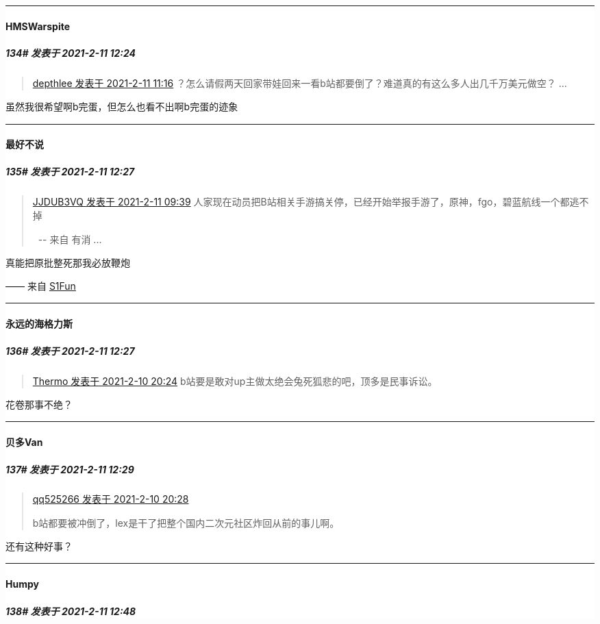 -----

####  HMSWarspite  
##### 134#       发表于 2021-2-11 12:24


<blockquote><a href="httphttps://bbs.saraba1st.com/2b/forum.php?mod=redirect&amp;goto=findpost&amp;pid=50303571&amp;ptid=1987310" target="_blank">depthlee 发表于 2021-2-11 11:16</a>
？怎么请假两天回家带娃回来一看b站都要倒了？难道真的有这么多人出几千万美元做空？ ...</blockquote>
虽然我很希望啊b完蛋，但怎么也看不出啊b完蛋的迹象


-----

####  最好不说  
##### 135#       发表于 2021-2-11 12:27


<blockquote><a href="httphttps://bbs.saraba1st.com/2b/forum.php?mod=redirect&amp;goto=findpost&amp;pid=50302871&amp;ptid=1987310" target="_blank">JJDUB3VQ 发表于 2021-2-11 09:39</a>
人家现在动员把B站相关手游搞关停，已经开始举报手游了，原神，fgo，碧蓝航线一个都逃不掉

  -- 来自 有消 ...</blockquote>
真能把原批整死那我必放鞭炮

—— 来自 [S1Fun](https://s1fun.koalcat.com)


-----

####  永远的海格力斯  
##### 136#       发表于 2021-2-11 12:27


<blockquote><a href="httphttps://bbs.saraba1st.com/2b/forum.php?mod=redirect&amp;goto=findpost&amp;pid=50298710&amp;ptid=1987310" target="_blank">Thermo 发表于 2021-2-10 20:24</a>
b站要是敢对up主做太绝会兔死狐悲的吧，顶多是民事诉讼。</blockquote>
花卷那事不绝？


-----

####  贝多Van  
##### 137#       发表于 2021-2-11 12:29


<blockquote><a href="httphttps://bbs.saraba1st.com/2b/forum.php?mod=redirect&amp;goto=findpost&amp;pid=50298761&amp;ptid=1987310" target="_blank">qq525266 发表于 2021-2-10 20:28</a>

b站都要被冲倒了，lex是干了把整个国内二次元社区炸回从前的事儿啊。</blockquote>
还有这种好事？


-----

####  Humpy  
##### 138#       发表于 2021-2-11 12:48
